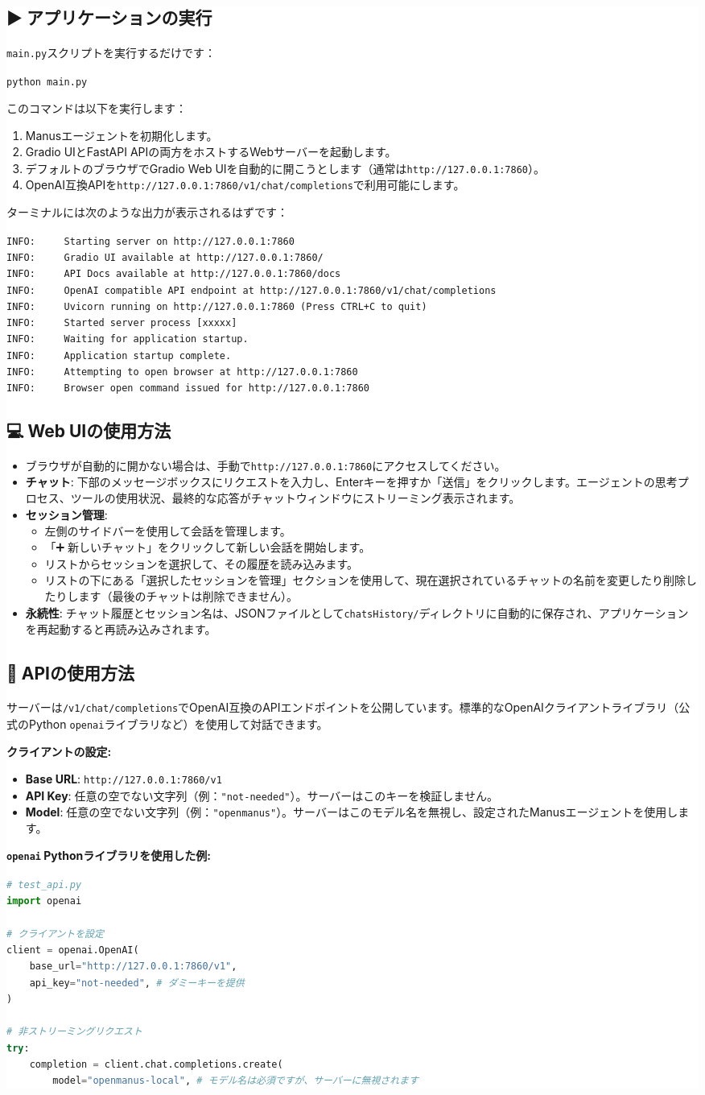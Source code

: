 ## ▶️ アプリケーションの実行

`main.py`スクリプトを実行するだけです：

```bash
python main.py
```

このコマンドは以下を実行します：
1.  Manusエージェントを初期化します。
2.  Gradio UIとFastAPI APIの両方をホストするWebサーバーを起動します。
3.  デフォルトのブラウザでGradio Web UIを自動的に開こうとします（通常は`http://127.0.0.1:7860`）。
4.  OpenAI互換APIを`http://127.0.0.1:7860/v1/chat/completions`で利用可能にします。

ターミナルには次のような出力が表示されるはずです：
```
INFO:     Starting server on http://127.0.0.1:7860
INFO:     Gradio UI available at http://127.0.0.1:7860/
INFO:     API Docs available at http://127.0.0.1:7860/docs
INFO:     OpenAI compatible API endpoint at http://127.0.0.1:7860/v1/chat/completions
INFO:     Uvicorn running on http://127.0.0.1:7860 (Press CTRL+C to quit)
INFO:     Started server process [xxxxx]
INFO:     Waiting for application startup.
INFO:     Application startup complete.
INFO:     Attempting to open browser at http://127.0.0.1:7860
INFO:     Browser open command issued for http://127.0.0.1:7860
```

## 💻 Web UIの使用方法

*   ブラウザが自動的に開かない場合は、手動で`http://127.0.0.1:7860`にアクセスしてください。
*   **チャット**: 下部のメッセージボックスにリクエストを入力し、Enterキーを押すか「送信」をクリックします。エージェントの思考プロセス、ツールの使用状況、最終的な応答がチャットウィンドウにストリーミング表示されます。
*   **セッション管理**:
    *   左側のサイドバーを使用して会話を管理します。
    *   「➕ 新しいチャット」をクリックして新しい会話を開始します。
    *   リストからセッションを選択して、その履歴を読み込みます。
    *   リストの下にある「選択したセッションを管理」セクションを使用して、現在選択されているチャットの名前を変更したり削除したりします（最後のチャットは削除できません）。
*   **永続性**: チャット履歴とセッション名は、JSONファイルとして`chatsHistory/`ディレクトリに自動的に保存され、アプリケーションを再起動すると再読み込みされます。

## 🔌 APIの使用方法

サーバーは`/v1/chat/completions`でOpenAI互換のAPIエンドポイントを公開しています。標準的なOpenAIクライアントライブラリ（公式のPython `openai`ライブラリなど）を使用して対話できます。

**クライアントの設定:**

*   **Base URL**: `http://127.0.0.1:7860/v1`
*   **API Key**: 任意の空でない文字列（例：`"not-needed"`）。サーバーはこのキーを検証しません。
*   **Model**: 任意の空でない文字列（例：`"openmanus"`）。サーバーはこのモデル名を無視し、設定されたManusエージェントを使用します。

**`openai` Pythonライブラリを使用した例:**

```python
# test_api.py
import openai

# クライアントを設定
client = openai.OpenAI(
    base_url="http://127.0.0.1:7860/v1",
    api_key="not-needed", # ダミーキーを提供
)

# 非ストリーミングリクエスト
try:
    completion = client.chat.completions.create(
        model="openmanus-local", # モデル名は必須ですが、サーバーに無視されます
```